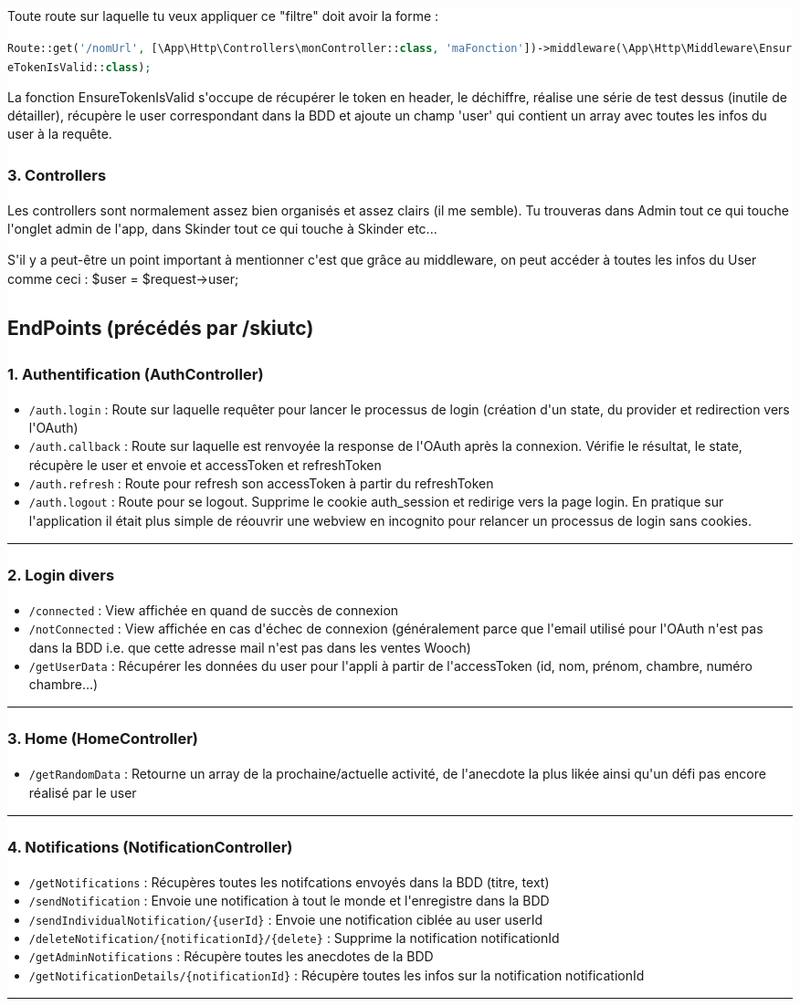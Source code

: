 Toute route sur laquelle tu veux appliquer ce "filtre" doit avoir la forme : 
```php
Route::get('/nomUrl', [\App\Http\Controllers\monController::class, 'maFonction'])->middleware(\App\Http\Middleware\EnsureTokenIsValid::class);
```

La fonction EnsureTokenIsValid s'occupe de récupérer le token en header, le déchiffre, réalise une série de test dessus (inutile de détailler), récupère le user correspondant dans la BDD et ajoute un champ 'user' qui contient un array avec toutes les infos du user à la requête.

### 3. Controllers
Les controllers sont normalement assez bien organisés et assez clairs (il me semble). Tu trouveras dans Admin tout ce qui touche l'onglet admin de l'app, dans Skinder tout ce qui touche à Skinder etc...

S'il y a peut-être un point important à mentionner c'est que grâce au middleware, on peut accéder à toutes les infos du User comme ceci : $user = $request->user;

## EndPoints (précédés par /skiutc)
### **1. Authentification (AuthController)**  
- `/auth.login` : Route sur laquelle requêter pour lancer le processus de login (création d'un state, du provider et redirection vers l'OAuth)
- `/auth.callback` : Route sur laquelle est renvoyée la response de l'OAuth après la connexion. Vérifie le résultat, le state, récupère le user et envoie et accessToken et refreshToken
- `/auth.refresh` : Route pour refresh son accessToken à partir du refreshToken
- `/auth.logout` : Route pour se logout. Supprime le cookie auth_session et redirige vers la page login. En pratique sur l'application il était plus simple de réouvrir une webview en incognito pour relancer un processus de login sans cookies.

---

### **2. Login divers**  
- `/connected` : View affichée en quand de succès de connexion
- `/notConnected` : View affichée en cas d'échec de connexion (généralement parce que l'email utilisé pour l'OAuth n'est pas dans la BDD i.e. que cette adresse mail n'est pas dans les ventes Wooch)
- `/getUserData` : Récupérer les données du user pour l'appli à partir de l'accessToken (id, nom, prénom, chambre, numéro chambre...)

---

### **3. Home (HomeController)**  
- `/getRandomData` : Retourne un array de la prochaine/actuelle activité, de l'anecdote la plus likée ainsi qu'un défi pas encore réalisé par le user

---

### **4. Notifications (NotificationController)**  
- `/getNotifications` : Récupères toutes les notifcations envoyés dans la BDD (titre, text)
- `/sendNotification` : Envoie une notification à tout le monde et l'enregistre dans la BDD
- `/sendIndividualNotification/{userId}` : Envoie une notification ciblée au user userId
- `/deleteNotification/{notificationId}/{delete}` : Supprime la notification notificationId
- `/getAdminNotifications` : Récupère toutes les anecdotes de la BDD
- `/getNotificationDetails/{notificationId}` : Récupère toutes les infos sur la notification notificationId

---